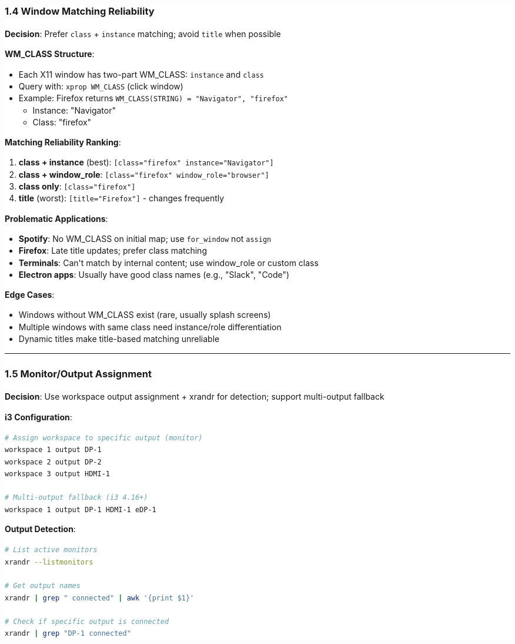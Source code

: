 ### 1.4 Window Matching Reliability

**Decision**: Prefer `class` + `instance` matching; avoid `title` when possible

**WM_CLASS Structure**:
- Each X11 window has two-part WM_CLASS: `instance` and `class`
- Query with: `xprop WM_CLASS` (click window)
- Example: Firefox returns `WM_CLASS(STRING) = "Navigator", "firefox"`
  - Instance: "Navigator"
  - Class: "firefox"

**Matching Reliability Ranking**:
1. **class + instance** (best): `[class="firefox" instance="Navigator"]`
2. **class + window_role**: `[class="firefox" window_role="browser"]`
3. **class only**: `[class="firefox"]`
4. **title** (worst): `[title="Firefox"]` - changes frequently

**Problematic Applications**:
- **Spotify**: No WM_CLASS on initial map; use `for_window` not `assign`
- **Firefox**: Late title updates; prefer class matching
- **Terminals**: Can't match by internal content; use window_role or custom class
- **Electron apps**: Usually have good class names (e.g., "Slack", "Code")

**Edge Cases**:
- Windows without WM_CLASS exist (rare, usually splash screens)
- Multiple windows with same class need instance/role differentiation
- Dynamic titles make title-based matching unreliable

---

### 1.5 Monitor/Output Assignment

**Decision**: Use workspace output assignment + xrandr for detection; support multi-output fallback

**i3 Configuration**:
```bash
# Assign workspace to specific output (monitor)
workspace 1 output DP-1
workspace 2 output DP-2
workspace 3 output HDMI-1

# Multi-output fallback (i3 4.16+)
workspace 1 output DP-1 HDMI-1 eDP-1
```

**Output Detection**:
```bash
# List active monitors
xrandr --listmonitors

# Get output names
xrandr | grep " connected" | awk '{print $1}'

# Check if specific output is connected
xrandr | grep "DP-1 connected"
```
